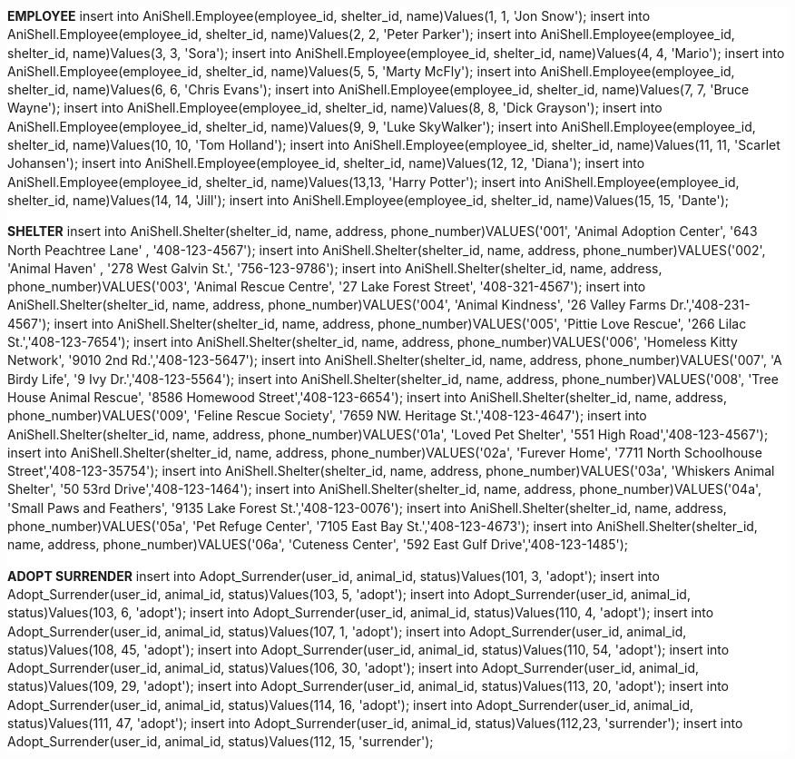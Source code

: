 **EMPLOYEE**
insert into AniShell.Employee(employee_id, shelter_id, name)Values(1, 1, 'Jon Snow');
insert into AniShell.Employee(employee_id, shelter_id, name)Values(2, 2, 'Peter Parker');
insert into AniShell.Employee(employee_id, shelter_id, name)Values(3, 3, 'Sora');
insert into AniShell.Employee(employee_id, shelter_id, name)Values(4, 4, 'Mario');
insert into AniShell.Employee(employee_id, shelter_id, name)Values(5, 5, 'Marty McFly');
insert into AniShell.Employee(employee_id, shelter_id, name)Values(6, 6, 'Chris Evans');
insert into AniShell.Employee(employee_id, shelter_id, name)Values(7, 7, 'Bruce Wayne');
insert into AniShell.Employee(employee_id, shelter_id, name)Values(8, 8, 'Dick Grayson');
insert into AniShell.Employee(employee_id, shelter_id, name)Values(9, 9, 'Luke SkyWalker');
insert into AniShell.Employee(employee_id, shelter_id, name)Values(10, 10, 'Tom Holland');
insert into AniShell.Employee(employee_id, shelter_id, name)Values(11, 11, 'Scarlet Johansen');
insert into AniShell.Employee(employee_id, shelter_id, name)Values(12, 12, 'Diana');
insert into AniShell.Employee(employee_id, shelter_id, name)Values(13,13, 'Harry Potter');
insert into AniShell.Employee(employee_id, shelter_id, name)Values(14, 14, 'Jill');
insert into AniShell.Employee(employee_id, shelter_id, name)Values(15, 15, 'Dante');

**SHELTER**
insert into AniShell.Shelter(shelter_id, name, address, phone_number)VALUES('001', 'Animal Adoption Center', '643 North Peachtree Lane' , '408-123-4567');
insert into AniShell.Shelter(shelter_id, name, address, phone_number)VALUES('002', 'Animal Haven' , '278 West Galvin St.', '756-123-9786');
insert into AniShell.Shelter(shelter_id, name, address, phone_number)VALUES('003', 'Animal Rescue Centre', '27 Lake Forest Street', '408-321-4567');
insert into AniShell.Shelter(shelter_id, name, address, phone_number)VALUES('004', 'Animal Kindness', '26 Valley Farms Dr.','408-231-4567');
insert into AniShell.Shelter(shelter_id, name, address, phone_number)VALUES('005', 'Pittie Love Rescue', '266 Lilac St.','408-123-7654');
insert into AniShell.Shelter(shelter_id, name, address, phone_number)VALUES('006', 'Homeless Kitty Network', '9010 2nd Rd.','408-123-5647');
insert into AniShell.Shelter(shelter_id, name, address, phone_number)VALUES('007', 'A Birdy Life', '9 Ivy Dr.','408-123-5564');
insert into AniShell.Shelter(shelter_id, name, address, phone_number)VALUES('008', 'Tree House Animal Rescue', '8586 Homewood Street','408-123-6654');
insert into AniShell.Shelter(shelter_id, name, address, phone_number)VALUES('009', 'Feline Rescue Society', '7659 NW. Heritage St.','408-123-4647');
insert into AniShell.Shelter(shelter_id, name, address, phone_number)VALUES('01a', 'Loved Pet Shelter', '551 High Road','408-123-4567');
insert into AniShell.Shelter(shelter_id, name, address, phone_number)VALUES('02a', 'Furever Home', '7711 North Schoolhouse Street','408-123-35754');
insert into AniShell.Shelter(shelter_id, name, address, phone_number)VALUES('03a', 'Whiskers Animal Shelter', '50 53rd Drive','408-123-1464');
insert into AniShell.Shelter(shelter_id, name, address, phone_number)VALUES('04a', 'Small Paws and Feathers', '9135 Lake Forest St.','408-123-0076');
insert into AniShell.Shelter(shelter_id, name, address, phone_number)VALUES('05a', 'Pet Refuge Center', '7105 East Bay St.','408-123-4673');
insert into AniShell.Shelter(shelter_id, name, address, phone_number)VALUES('06a', 'Cuteness Center', '592 East Gulf Drive','408-123-1485');

**ADOPT SURRENDER**
insert into Adopt_Surrender(user_id, animal_id, status)Values(101, 3, 'adopt');
insert into Adopt_Surrender(user_id, animal_id, status)Values(103, 5, 'adopt');
insert into Adopt_Surrender(user_id, animal_id, status)Values(103, 6, 'adopt');
insert into Adopt_Surrender(user_id, animal_id, status)Values(110, 4, 'adopt');
insert into Adopt_Surrender(user_id, animal_id, status)Values(107, 1, 'adopt');
insert into Adopt_Surrender(user_id, animal_id, status)Values(108, 45, 'adopt');
insert into Adopt_Surrender(user_id, animal_id, status)Values(110, 54, 'adopt');
insert into Adopt_Surrender(user_id, animal_id, status)Values(106, 30, 'adopt');
insert into Adopt_Surrender(user_id, animal_id, status)Values(109, 29, 'adopt');
insert into Adopt_Surrender(user_id, animal_id, status)Values(113, 20, 'adopt');
insert into Adopt_Surrender(user_id, animal_id, status)Values(114, 16, 'adopt');
insert into Adopt_Surrender(user_id, animal_id, status)Values(111, 47, 'adopt');
insert into Adopt_Surrender(user_id, animal_id, status)Values(112,23, 'surrender');
insert into Adopt_Surrender(user_id, animal_id, status)Values(112, 15, 'surrender');